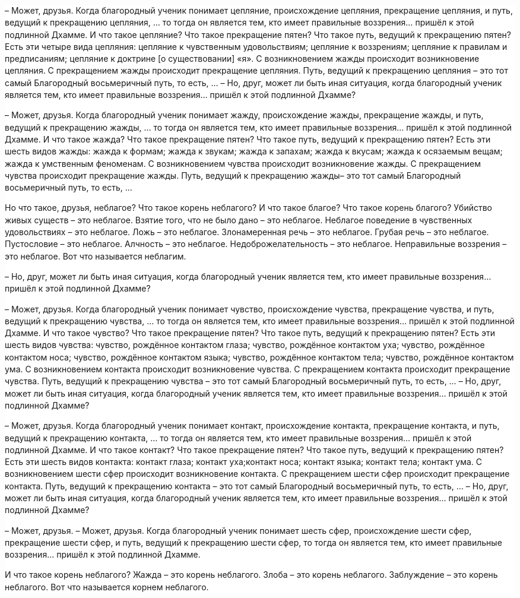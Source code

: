 – Может, друзья\. Когда благородный ученик понимает цепляние, происхождение цепляния, прекращение цепляния, и путь, ведущий к прекращению цепляния, … то тогда он является тем, кто имеет правильные воззрения… пришёл к этой подлинной Дхамме\. И что такое цепляние? Что такое прекращение пятен? Что такое путь, ведущий к прекращению пятен? Есть эти четыре вида цепляния: цепляние к чувственным удовольствиям; цепляние к воззрениям; цепляние к правилам и предписаниям; цепляние к доктрине \[о существовании\] «я»\. С возникновением жажды происходит возникновение цепляния\.  С прекращением жажды происходит прекращение цепляния\.  Путь, ведущий к прекращению цепляния – это тот самый Благородный восьмеричный путь, то есть, … – Но, друг, может ли быть иная ситуация, когда благородный ученик является тем, кто имеет правильные воззрения… пришёл к этой подлинной Дхамме?

– Может, друзья\. Когда благородный ученик понимает жажду, происхождение жажды, прекращение жажды, и путь, ведущий к прекращению жажды, … то тогда он является тем, кто имеет правильные воззрения… пришёл к этой подлинной Дхамме\. И что такое жажда? Что такое прекращение пятен? Что такое путь, ведущий к прекращению пятен? Есть эти шесть видов жажды: жажда к формам; жажда к звукам; жажда к запахам; жажда к вкусам; жажда к осязаемым вещам; жажда к умственным феноменам\. С возникновением чувства происходит возникновение жажды\. С прекращением чувства происходит прекращение жажды\.  Путь, ведущий к прекращению жажды– это тот самый Благородный восьмеричный путь, то есть, …

Но что такое, друзья, неблагое? Что такое корень неблагого?  И что такое благое? Что такое корень благого? Убийство живых существ – это неблагое\. Взятие того, что не было дано – это неблагое\. Неблагое поведение в чувственных удовольствиях – это неблагое\. Ложь – это неблагое\. Злонамеренная речь – это неблагое\. Грубая речь – это неблагое\. Пустословие – это неблагое\. Алчность – это неблагое\. Недоброжелательность – это неблагое\. Неправильные воззрения – это неблагое\. Вот что называется неблагим\.

– Но, друг, может ли быть иная ситуация, когда благородный ученик является тем, кто имеет правильные воззрения… пришёл к этой подлинной Дхамме?

– Может, друзья\. Когда благородный ученик понимает чувство, происхождение чувства, прекращение чувства, и путь, ведущий к прекращению чувства, … то тогда он является тем, кто имеет правильные воззрения… пришёл к этой подлинной Дхамме\. И что такое чувство? Что такое прекращение пятен? Что такое путь, ведущий к прекращению пятен? Есть эти шесть видов чувства: чувство, рождённое контактом глаза; чувство, рождённое контактом уха; чувство, рождённое контактом носа; чувство, рождённое контактом языка; чувство, рождённое контактом тела; чувство, рождённое контактом ума\. С возникновением контакта происходит возникновение чувства\. С прекращением контакта происходит прекращение чувства\.  Путь, ведущий к прекращению чувства – это тот самый Благородный восьмеричный путь, то есть, … – Но, друг, может ли быть иная ситуация, когда благородный ученик является тем, кто имеет правильные воззрения… пришёл к этой подлинной Дхамме?

– Может, друзья\. Когда благородный ученик понимает контакт, происхождение контакта, прекращение контакта, и путь, ведущий к прекращению контакта, … то тогда он является тем, кто имеет правильные воззрения… пришёл к этой подлинной Дхамме\. И что такое контакт? Что такое прекращение пятен? Что такое путь, ведущий к прекращению пятен? Есть эти шесть видов контакта: контакт глаза; контакт уха;контакт носа; контакт языка; контакт тела; контакт ума\. С возникновением шести сфер происходит возникновение контакта\.  С прекращением шести сфер происходит прекращение контакта\.  Путь, ведущий к прекращению контакта – это тот самый Благородный восьмеричный путь, то есть, … – Но, друг, может ли быть иная ситуация, когда благородный ученик является тем, кто имеет правильные воззрения… пришёл к этой подлинной Дхамме?

– Может, друзья\. – Может, друзья\. Когда благородный ученик понимает шесть сфер, происхождение шести сфер, прекращение шести сфер, и путь, ведущий к прекращению шести сфер, то тогда он является тем, кто имеет правильные воззрения… пришёл к этой подлинной Дхамме\.

И что такое корень неблагого? Жажда – это корень неблагого\. Злоба – это корень неблагого\. Заблуждение – это корень неблагого\. Вот что называется корнем неблагого\.
